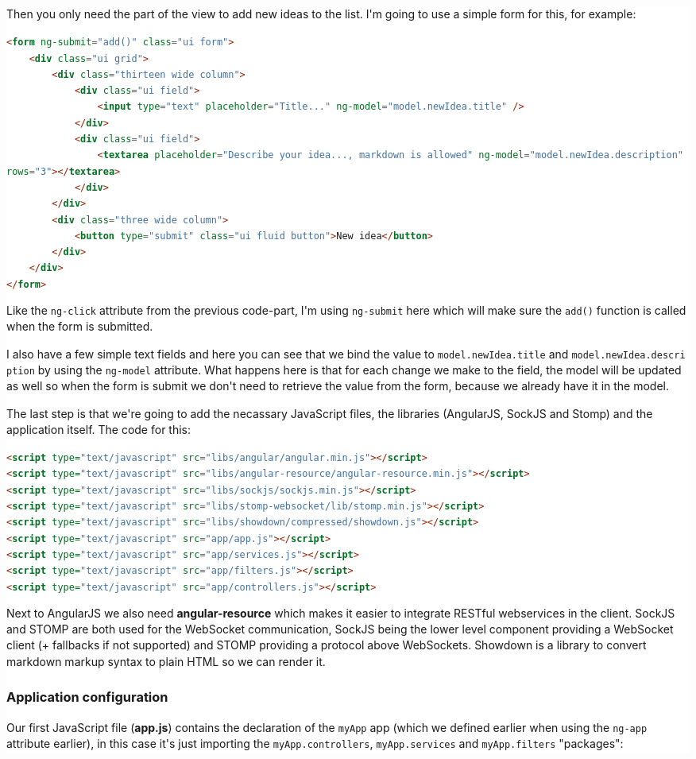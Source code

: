 Then you only need the part of the view to add new ideas to the list. I'm going to use a simple form for this, for example:

```html
<form ng-submit="add()" class="ui form">
    <div class="ui grid">
        <div class="thirteen wide column">
            <div class="ui field">
                <input type="text" placeholder="Title..." ng-model="model.newIdea.title" />
            </div>
            <div class="ui field">
                <textarea placeholder="Describe your idea..., markdown is allowed" ng-model="model.newIdea.description" rows="3"></textarea>
            </div>
        </div>
        <div class="three wide column">
            <button type="submit" class="ui fluid button">New idea</button>
        </div>
    </div>
</form>
```

Like the `ng-click` attribute from the previous code-part, I'm using `ng-submit` here which will make sure the `add()` function is called when the form is submitted.

I also have a few simple text fields and here you can see that we bind the value to `model.newIdea.title` and `model.newIdea.description` by using the `ng-model` attribute. What happens here is that for each change we make to the field, the model will be updated as well so when the form is submit we don't need to retrieve the value from the form, because we already have it in the model.

The last step is that we're going to add the necassary JavaScript files, the libraries (AngularJS, SockJS and Stomp) and the application itself. The code for this:

```html
<script type="text/javascript" src="libs/angular/angular.min.js"></script>
<script type="text/javascript" src="libs/angular-resource/angular-resource.min.js"></script>
<script type="text/javascript" src="libs/sockjs/sockjs.min.js"></script>
<script type="text/javascript" src="libs/stomp-websocket/lib/stomp.min.js"></script>
<script type="text/javascript" src="libs/showdown/compressed/showdown.js"></script>
<script type="text/javascript" src="app/app.js"></script>
<script type="text/javascript" src="app/services.js"></script>
<script type="text/javascript" src="app/filters.js"></script>
<script type="text/javascript" src="app/controllers.js"></script>
```

Next to AngularJS we also need **angular-resource** which makes it easier to integrate RESTful webservices in the client. SockJS and STOMP are both used for the WebSocket communication, SockJS being the lower level component providing a WebSocket client (+ fallbacks if not supported) and STOMP providing a protocol above WebSockets. Showdown is a library to convert markdown markup syntax to plain HTML so we can render it.

### Application configuration

Our first JavaScript file (**app.js**) contains the declaration of the `myApp` app (which we defined earlier when using the `ng-app` attribute earlier), in this case it's just importing the `myApp.controllers`, `myApp.services` and `myApp.filters` "packages":
